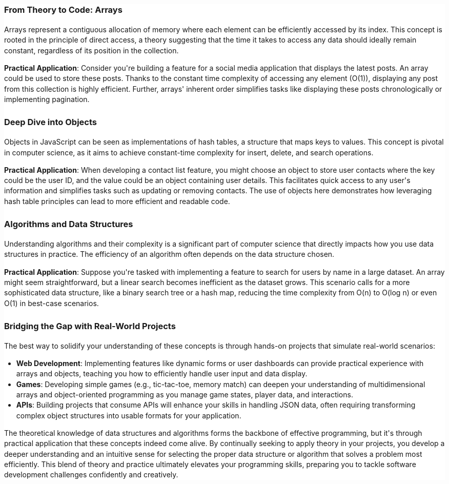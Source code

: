 ### From Theory to Code: Arrays

Arrays represent a contiguous allocation of memory where each element can be efficiently accessed by its index. This concept is rooted in the principle of direct access, a theory suggesting that the time it takes to access any data should ideally remain constant, regardless of its position in the collection.

**Practical Application**: Consider you're building a feature for a social media application that displays the latest posts. An array could be used to store these posts. Thanks to the constant time complexity of accessing any element (O(1)), displaying any post from this collection is highly efficient. Further, arrays' inherent order simplifies tasks like displaying these posts chronologically or implementing pagination.

### Deep Dive into Objects

Objects in JavaScript can be seen as implementations of hash tables, a structure that maps keys to values. This concept is pivotal in computer science, as it aims to achieve constant-time complexity for insert, delete, and search operations.

**Practical Application**: When developing a contact list feature, you might choose an object to store user contacts where the key could be the user ID, and the value could be an object containing user details. This facilitates quick access to any user's information and simplifies tasks such as updating or removing contacts. The use of objects here demonstrates how leveraging hash table principles can lead to more efficient and readable code.

### Algorithms and Data Structures

Understanding algorithms and their complexity is a significant part of computer science that directly impacts how you use data structures in practice. The efficiency of an algorithm often depends on the data structure chosen.

**Practical Application**: Suppose you're tasked with implementing a feature to search for users by name in a large dataset. An array might seem straightforward, but a linear search becomes inefficient as the dataset grows. This scenario calls for a more sophisticated data structure, like a binary search tree or a hash map, reducing the time complexity from O(n) to O(log n) or even O(1) in best-case scenarios.

### Bridging the Gap with Real-World Projects

The best way to solidify your understanding of these concepts is through hands-on projects that simulate real-world scenarios:

- **Web Development**: Implementing features like dynamic forms or user dashboards can provide practical experience with arrays and objects, teaching you how to efficiently handle user input and data display.
- **Games**: Developing simple games (e.g., tic-tac-toe, memory match) can deepen your understanding of multidimensional arrays and object-oriented programming as you manage game states, player data, and interactions.
- **APIs**: Building projects that consume APIs will enhance your skills in handling JSON data, often requiring transforming complex object structures into usable formats for your application.

The theoretical knowledge of data structures and algorithms forms the backbone of effective programming, but it's through practical application that these concepts indeed come alive. By continually seeking to apply theory in your projects, you develop a deeper understanding and an intuitive sense for selecting the proper data structure or algorithm that solves a problem most efficiently. This blend of theory and practice ultimately elevates your programming skills, preparing you to tackle software development challenges confidently and creatively.
